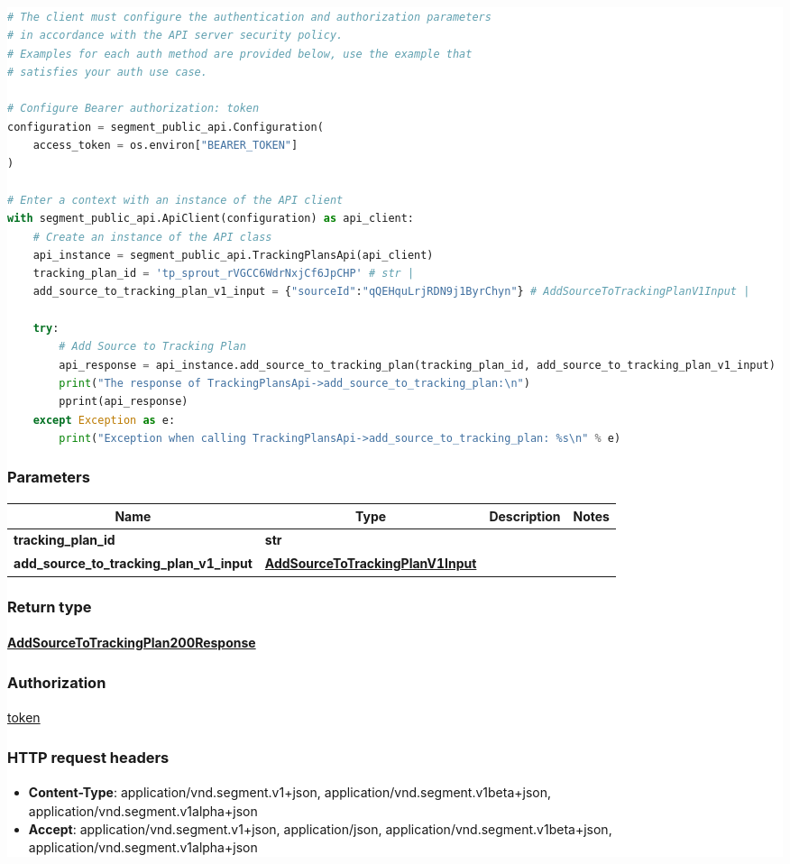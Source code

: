```python
# The client must configure the authentication and authorization parameters
# in accordance with the API server security policy.
# Examples for each auth method are provided below, use the example that
# satisfies your auth use case.

# Configure Bearer authorization: token
configuration = segment_public_api.Configuration(
    access_token = os.environ["BEARER_TOKEN"]
)

# Enter a context with an instance of the API client
with segment_public_api.ApiClient(configuration) as api_client:
    # Create an instance of the API class
    api_instance = segment_public_api.TrackingPlansApi(api_client)
    tracking_plan_id = 'tp_sprout_rVGCC6WdrNxjCf6JpCHP' # str | 
    add_source_to_tracking_plan_v1_input = {"sourceId":"qQEHquLrjRDN9j1ByrChyn"} # AddSourceToTrackingPlanV1Input | 

    try:
        # Add Source to Tracking Plan
        api_response = api_instance.add_source_to_tracking_plan(tracking_plan_id, add_source_to_tracking_plan_v1_input)
        print("The response of TrackingPlansApi->add_source_to_tracking_plan:\n")
        pprint(api_response)
    except Exception as e:
        print("Exception when calling TrackingPlansApi->add_source_to_tracking_plan: %s\n" % e)
```



### Parameters

Name | Type | Description  | Notes
------------- | ------------- | ------------- | -------------
 **tracking_plan_id** | **str**|  | 
 **add_source_to_tracking_plan_v1_input** | [**AddSourceToTrackingPlanV1Input**](AddSourceToTrackingPlanV1Input.md)|  | 

### Return type

[**AddSourceToTrackingPlan200Response**](AddSourceToTrackingPlan200Response.md)

### Authorization

[token](../README.md#token)

### HTTP request headers

 - **Content-Type**: application/vnd.segment.v1+json, application/vnd.segment.v1beta+json, application/vnd.segment.v1alpha+json
 - **Accept**: application/vnd.segment.v1+json, application/json, application/vnd.segment.v1beta+json, application/vnd.segment.v1alpha+json
